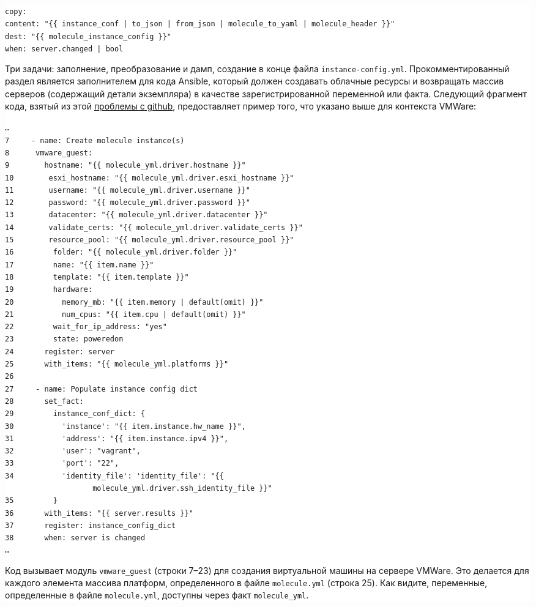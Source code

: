  ```
 copy:
 content: "{{ instance_conf | to_json | from_json | molecule_to_yaml | molecule_header }}"
 dest: "{{ molecule_instance_config }}"
 when: server.changed | bool
 ```

Три задачи: заполнение, преобразование и дамп, создание в конце файла `instance-config.yml`. Прокомментированный раздел является заполнителем для кода Ansible, который должен создавать облачные ресурсы и возвращать массив серверов (содержащий детали экземпляра) в качестве зарегистрированной переменной или факта. Следующий фрагмент кода, взятый из этой [проблемы с github](https://github.com/ansible-community/molecule/issues/1292), предоставляет пример того, что указано выше для контекста VMWare:

 ```
…
 7     - name: Create molecule instance(s)
 8      vmware_guest:
 9        hostname: "{{ molecule_yml.driver.hostname }}"
10        esxi_hostname: "{{ molecule_yml.driver.esxi_hostname }}"
11        username: "{{ molecule_yml.driver.username }}"
12        password: "{{ molecule_yml.driver.password }}"
13        datacenter: "{{ molecule_yml.driver.datacenter }}"
14        validate_certs: "{{ molecule_yml.driver.validate_certs }}"
15        resource_pool: "{{ molecule_yml.driver.resource_pool }}"
16         folder: "{{ molecule_yml.driver.folder }}"
17         name: "{{ item.name }}"
18         template: "{{ item.template }}"
19         hardware:
20           memory_mb: "{{ item.memory | default(omit) }}"
21           num_cpus: "{{ item.cpu | default(omit) }}"
22         wait_for_ip_address: "yes"
23         state: poweredon
24       register: server
25       with_items: "{{ molecule_yml.platforms }}"
26     
27     - name: Populate instance config dict
28       set_fact:
29         instance_conf_dict: {
30           'instance': "{{ item.instance.hw_name }}",
31           'address': "{{ item.instance.ipv4 }}",
32           'user': "vagrant",
33           'port': "22",
34           'identity_file': 'identity_file': "{{
                     molecule_yml.driver.ssh_identity_file }}"
35         }
36       with_items: "{{ server.results }}"
37       register: instance_config_dict
38       when: server is changed
…
 ```

Код вызывает модуль `vmware_guest` (строки 7–23) для создания виртуальной машины на сервере VMWare. Это делается для каждого элемента массива платформ, определенного в файле `molecule.yml` (строка 25). Как видите, переменные, определенные в файле `molecule.yml`, доступны через факт `molecule_yml`.
